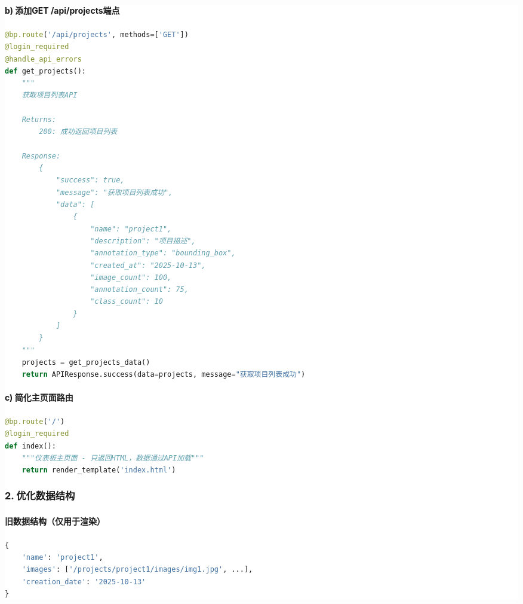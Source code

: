 #### b) 添加GET /api/projects端点
```python
@bp.route('/api/projects', methods=['GET'])
@login_required
@handle_api_errors
def get_projects():
    """
    获取项目列表API
    
    Returns:
        200: 成功返回项目列表
        
    Response:
        {
            "success": true,
            "message": "获取项目列表成功",
            "data": [
                {
                    "name": "project1",
                    "description": "项目描述",
                    "annotation_type": "bounding_box",
                    "created_at": "2025-10-13",
                    "image_count": 100,
                    "annotation_count": 75,
                    "class_count": 10
                }
            ]
        }
    """
    projects = get_projects_data()
    return APIResponse.success(data=projects, message="获取项目列表成功")
```

#### c) 简化主页面路由
```python
@bp.route('/')
@login_required
def index():
    """仪表板主页面 - 只返回HTML，数据通过API加载"""
    return render_template('index.html')
```

### 2. 优化数据结构

#### 旧数据结构（仅用于渲染）
```python
{
    'name': 'project1',
    'images': ['/projects/project1/images/img1.jpg', ...],
    'creation_date': '2025-10-13'
}
```
